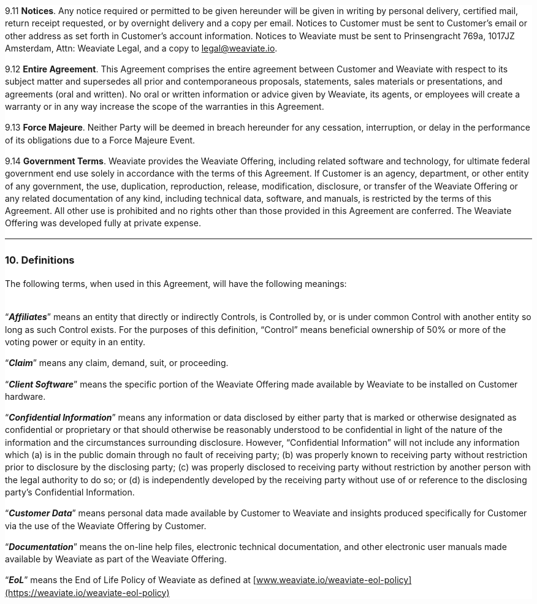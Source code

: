 9.11 **Notices**. Any notice required or permitted to be given hereunder will be given in writing by personal delivery, certified mail, return receipt requested, or by overnight delivery and a copy per email. Notices to Customer must be sent to Customer’s email or other address as set forth in Customer’s account information. Notices to Weaviate must be sent to Prinsengracht 769a, 1017JZ Amsterdam, Attn: Weaviate Legal, and a copy to legal@weaviate.io.

9.12 **Entire Agreement**. This Agreement comprises the entire agreement between Customer and Weaviate with respect to its subject matter and supersedes all prior and contemporaneous proposals, statements, sales materials or presentations, and agreements (oral and written). No oral or written information or advice given by Weaviate, its agents, or employees will create a warranty or in any way increase the scope of the warranties in this Agreement.

9.13 **Force Majeure**. Neither Party will be deemed in breach hereunder for any cessation, interruption, or delay in the performance of its obligations due to a Force Majeure Event.

9.14 **Government Terms**. Weaviate provides the Weaviate Offering, including related software and technology, for ultimate federal government end use solely in accordance with the terms of this Agreement. If Customer is an agency, department, or other entity of any government, the use, duplication, reproduction, release, modification, disclosure, or transfer of the Weaviate Offering or any related documentation of any kind, including technical data, software, and manuals, is restricted by the terms of this Agreement. All other use is prohibited and no rights other than those provided in this Agreement are conferred. The Weaviate Offering was developed fully at private expense.

---
### 10. **Definitions** 

The following terms, when used in this Agreement, will have the following meanings:
<br></br>

“**_Affiliates_**” means an entity that directly or indirectly Controls, is Controlled by, or is under common Control with another entity so long as such Control exists. For the purposes of this definition, “Control” means beneficial ownership of 50% or more of the voting power or equity in an entity.

“**_Claim_**” means any claim, demand, suit, or proceeding.

“**_Client Software_**” means the specific portion of the Weaviate Offering made available by Weaviate to be installed on Customer hardware.

“**_Confidential Information_**” means any information or data disclosed by either party that is marked or otherwise designated as confidential or proprietary or that should otherwise be reasonably understood to be confidential in light of the nature of the information and the circumstances surrounding disclosure. However, “Confidential Information” will not include any information which (a) is in the public domain through no fault of receiving party; (b) was properly known to receiving party without restriction prior to disclosure by the disclosing party; (c) was properly disclosed to receiving party without restriction by another person with the legal authority to do so; or (d) is independently developed by the receiving party without use of or reference to the disclosing party’s Confidential Information.

“**_Customer Data_**” means personal data made available by Customer to Weaviate and insights produced specifically for Customer via the use of the Weaviate Offering by Customer.

“**_Documentation_**” means the on-line help files, electronic technical documentation, and other electronic user manuals made available by Weaviate as part of the Weaviate Offering.

“**_EoL_**” means the End of Life Policy of Weaviate as defined at [www.weaviate.io/weaviate-eol-policy](https://weaviate.io/weaviate-eol-policy)
